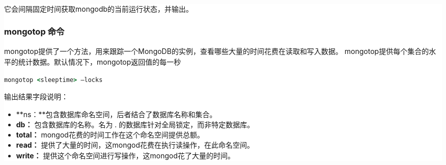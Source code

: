 它会间隔固定时间获取mongodb的当前运行状态，并输出。

### mongotop 命令

mongotop提供了一个方法，用来跟踪一个MongoDB的实例，查看哪些大量的时间花费在读取和写入数据。 mongotop提供每个集合的水平的统计数据。默认情况下，mongotop返回值的每一秒

```ruby
mongotop <sleeptime> —locks
```

输出结果字段说明：

- **ns：**包含数据库命名空间，后者结合了数据库名称和集合。
- **db：** 包含数据库的名称。名为 . 的数据库针对全局锁定，而非特定数据库。
- **total：** mongod花费的时间工作在这个命名空间提供总额。 
- **read：** 提供了大量的时间，这mongod花费在执行读操作，在此命名空间。 
- **write：** 提供这个命名空间进行写操作，这mongod花了大量的时间。
